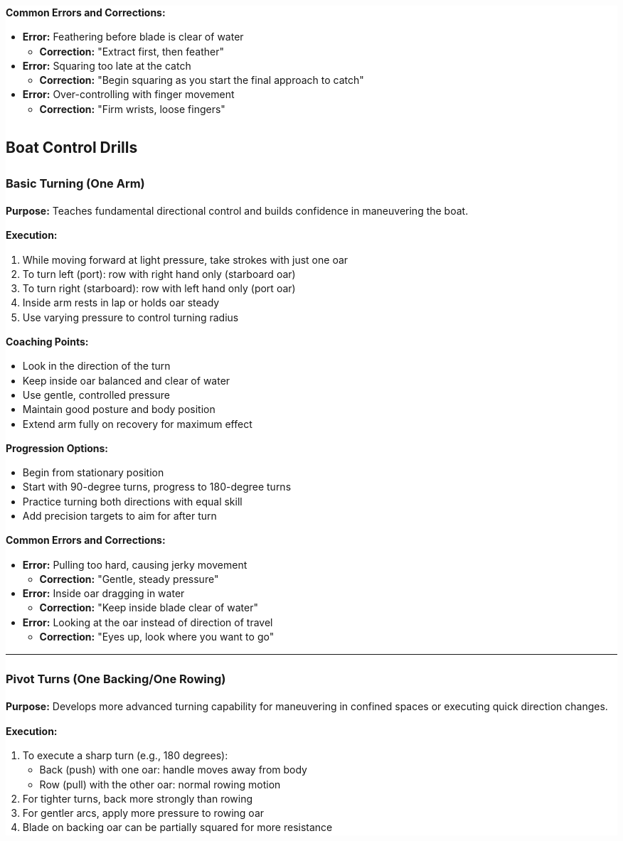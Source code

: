 **Common Errors and Corrections:**
- **Error:** Feathering before blade is clear of water
  - **Correction:** "Extract first, then feather"
- **Error:** Squaring too late at the catch
  - **Correction:** "Begin squaring as you start the final approach to catch"
- **Error:** Over-controlling with finger movement
  - **Correction:** "Firm wrists, loose fingers"

## Boat Control Drills

### Basic Turning (One Arm)

**Purpose:** Teaches fundamental directional control and builds confidence in maneuvering the boat.

**Execution:**
1. While moving forward at light pressure, take strokes with just one oar
2. To turn left (port): row with right hand only (starboard oar)
3. To turn right (starboard): row with left hand only (port oar)
4. Inside arm rests in lap or holds oar steady
5. Use varying pressure to control turning radius

**Coaching Points:**
- Look in the direction of the turn
- Keep inside oar balanced and clear of water
- Use gentle, controlled pressure
- Maintain good posture and body position
- Extend arm fully on recovery for maximum effect

**Progression Options:**
- Begin from stationary position
- Start with 90-degree turns, progress to 180-degree turns
- Practice turning both directions with equal skill
- Add precision targets to aim for after turn

**Common Errors and Corrections:**
- **Error:** Pulling too hard, causing jerky movement
  - **Correction:** "Gentle, steady pressure"
- **Error:** Inside oar dragging in water
  - **Correction:** "Keep inside blade clear of water"
- **Error:** Looking at the oar instead of direction of travel
  - **Correction:** "Eyes up, look where you want to go"

---

### Pivot Turns (One Backing/One Rowing)

**Purpose:** Develops more advanced turning capability for maneuvering in confined spaces or executing quick direction changes.

**Execution:**
1. To execute a sharp turn (e.g., 180 degrees):
   - Back (push) with one oar: handle moves away from body
   - Row (pull) with the other oar: normal rowing motion
2. For tighter turns, back more strongly than rowing
3. For gentler arcs, apply more pressure to rowing oar
4. Blade on backing oar can be partially squared for more resistance
